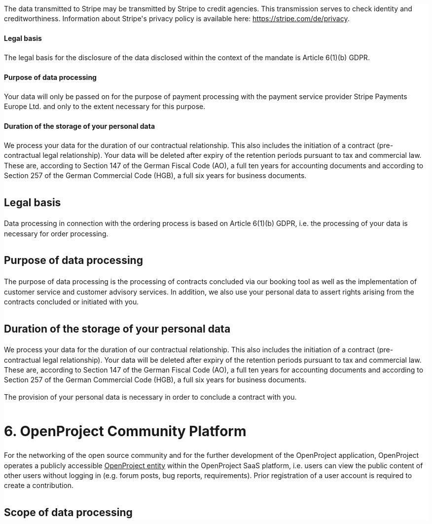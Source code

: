 The data transmitted to Stripe may be transmitted by Stripe to credit agencies. This transmission serves to check identity and creditworthiness. Information about Stripe's privacy policy is available here: https://stripe.com/de/privacy.

#### Legal basis

The legal basis for the disclosure of the data disclosed within the context of the mandate is Article 6(1)(b) GDPR.

#### Purpose of data processing

Your data will only be passed on for the purpose of payment processing with the payment service provider Stripe Payments Europe Ltd. and only to the extent necessary for this purpose.

#### Duration of the storage of your personal data

We process your data for the duration of our contractual relationship. This also includes the initiation of a contract (pre-contractual legal relationship). Your data will be deleted after expiry of the retention periods pursuant to tax and commercial law. These are, according to Section 147 of the German Fiscal Code (AO), a full ten years for accounting documents and according to Section 257 of the German Commercial Code (HGB), a full six years for business documents.

## Legal basis

Data processing in connection with the ordering process is based on Article 6(1)(b) GDPR, i.e. the processing of your data is necessary for order processing.

## Purpose of data processing

The purpose of data processing is the processing of contracts concluded via our booking tool as well as the implementation of customer service and customer advisory services. In addition, we also use your personal data to assert rights arising from the contracts concluded or initiated with you.

## Duration of the storage of your personal data

We process your data for the duration of our contractual relationship. This also includes the initiation of a contract (pre-contractual legal relationship). Your data will be deleted after expiry of the retention periods pursuant to tax and commercial law. These are, according to Section 147 of the German Fiscal Code (AO), a full ten years for accounting documents and according to Section 257 of the German Commercial Code (HGB), a full six years for business documents.

The provision of your personal data is necessary in order to conclude a contract with you.

# 6\. OpenProject Community Platform

For the networking of the open source community and for the further development of the OpenProject application, OpenProject operates a publicly accessible [OpenProject entity](https://community.openproject.com/) within the OpenProject SaaS platform, i.e. users can view the public content of other users without logging in (e.g. forum posts, bug reports, requirements). Prior registration of a user account is required to create a contribution.

## Scope of data processing
